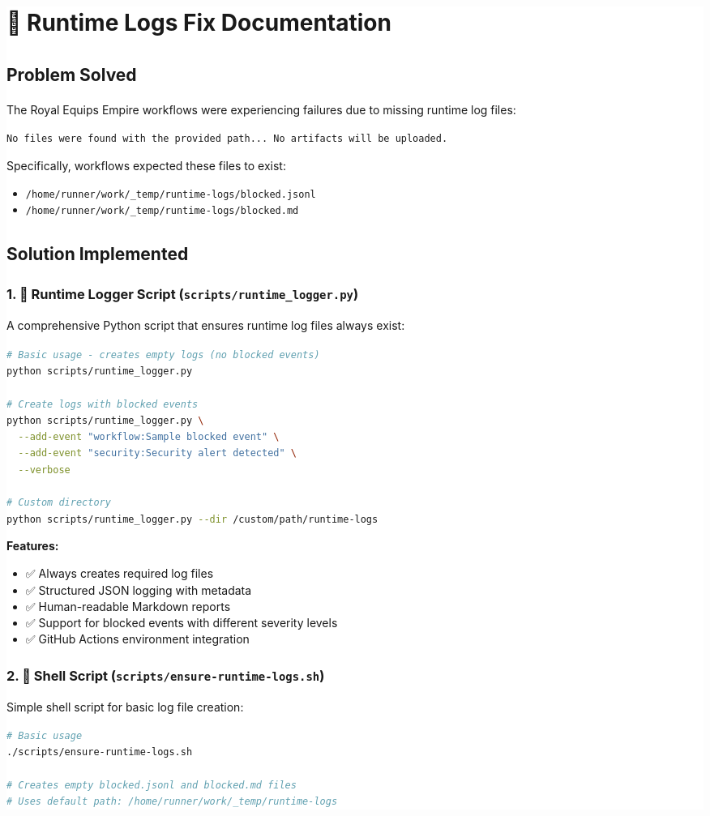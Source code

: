 # 🔧 Runtime Logs Fix Documentation

## Problem Solved

The Royal Equips Empire workflows were experiencing failures due to missing runtime log files:

```
No files were found with the provided path... No artifacts will be uploaded.
```

Specifically, workflows expected these files to exist:
- `/home/runner/work/_temp/runtime-logs/blocked.jsonl`
- `/home/runner/work/_temp/runtime-logs/blocked.md`

## Solution Implemented

### 1. 📝 Runtime Logger Script (`scripts/runtime_logger.py`)

A comprehensive Python script that ensures runtime log files always exist:

```bash
# Basic usage - creates empty logs (no blocked events)
python scripts/runtime_logger.py

# Create logs with blocked events
python scripts/runtime_logger.py \
  --add-event "workflow:Sample blocked event" \
  --add-event "security:Security alert detected" \
  --verbose

# Custom directory
python scripts/runtime_logger.py --dir /custom/path/runtime-logs
```

**Features:**
- ✅ Always creates required log files
- ✅ Structured JSON logging with metadata
- ✅ Human-readable Markdown reports
- ✅ Support for blocked events with different severity levels
- ✅ GitHub Actions environment integration

### 2. 🔧 Shell Script (`scripts/ensure-runtime-logs.sh`)

Simple shell script for basic log file creation:

```bash
# Basic usage
./scripts/ensure-runtime-logs.sh

# Creates empty blocked.jsonl and blocked.md files
# Uses default path: /home/runner/work/_temp/runtime-logs
```
